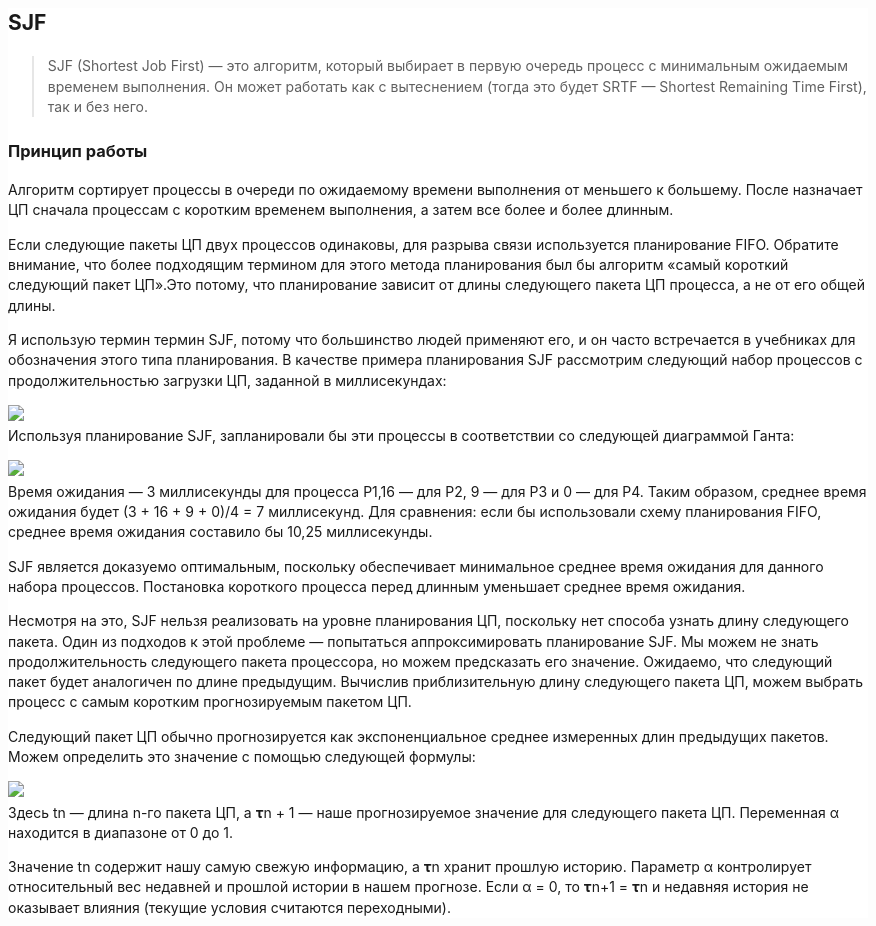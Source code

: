 
## SJF

  

> SJF (Shortest Job First) — это алгоритм, который выбирает в первую очередь процесс с минимальным ожидаемым временем выполнения. Он может работать как с вытеснением (тогда это будет SRTF — Shortest Remaining Time First), так и без него.

  

### Принцип работы

  
Алгоритм сортирует процессы в очереди по ожидаемому времени выполнения от меньшего к большему. После назначает ЦП сначала процессам с коротким временем выполнения, а затем все более и более длинным.  
  
Если следующие пакеты ЦП двух процессов одинаковы, для разрыва связи используется планирование FIFO. Обратите внимание, что более подходящим термином для этого метода планирования был бы алгоритм «самый короткий следующий пакет ЦП».Это потому, что планирование зависит от длины следующего пакета ЦП процесса, а не от его общей длины.  
  
Я использую термин термин SJF, потому что большинство людей применяют его, и он часто встречается в учебниках для обозначения этого типа планирования. В качестве примера планирования SJF рассмотрим следующий набор процессов с продолжительностью загрузки ЦП, заданной в миллисекундах:  
  
![](https://849719.selcdn.ru/mcloud.media/article/algorithm_2024-07-08/image14.png)  
Используя планирование SJF, запланировали бы эти процессы в соответствии со следующей диаграммой Ганта:  
  
![](https://849719.selcdn.ru/mcloud.media/article/algorithm_2024-07-08/image12.png)  
Время ожидания — 3 миллисекунды для процесса P1,16 — для P2, 9 — для P3 и 0 — для P4. Таким образом, среднее время ожидания будет (3 + 16 + 9 + 0)/4 = 7 миллисекунд. Для сравнения: если бы использовали схему планирования FIFO, среднее время ожидания составило бы 10,25 миллисекунды.  
  
SJF является доказуемо оптимальным, поскольку обеспечивает минимальное среднее время ожидания для данного набора процессов. Постановка короткого процесса перед длинным уменьшает среднее время ожидания.  
  
Несмотря на это, SJF нельзя реализовать на уровне планирования ЦП, поскольку нет способа узнать длину следующего пакета. Один из подходов к этой проблеме — попытаться аппроксимировать планирование SJF. Мы можем не знать продолжительность следующего пакета процессора, но можем предсказать его значение. Ожидаемо, что следующий пакет будет аналогичен по длине предыдущим. Вычислив приблизительную длину следующего пакета ЦП, можем выбрать процесс с самым коротким прогнозируемым пакетом ЦП.  
  
Следующий пакет ЦП обычно прогнозируется как экспоненциальное среднее измеренных длин предыдущих пакетов. Можем определить это значение с помощью следующей формулы:  
  
![](https://849719.selcdn.ru/mcloud.media/article/algorithm_2024-07-08/image9.png)  
Здесь tn — длина n-го пакета ЦП, а 𝛕n + 1 — наше прогнозируемое значение для следующего пакета ЦП. Переменная α находится в диапазоне от 0 до 1.  
  
Значение tn содержит нашу самую свежую информацию, а 𝛕n хранит прошлую историю. Параметр α контролирует относительный вес недавней и прошлой истории в нашем прогнозе. Если α = 0, то 𝛕n+1 = 𝛕n и недавняя история не оказывает влияния (текущие условия считаются переходными).  
  